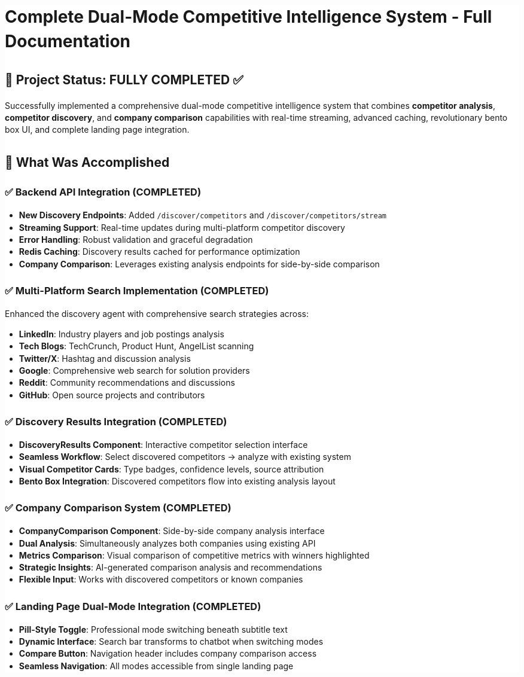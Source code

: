 # Complete Dual-Mode Competitive Intelligence System - Full Documentation

## 🎉 Project Status: FULLY COMPLETED ✅

Successfully implemented a comprehensive dual-mode competitive intelligence system that combines **competitor analysis**, **competitor discovery**, and **company comparison** capabilities with real-time streaming, advanced caching, revolutionary bento box UI, and complete landing page integration.

## 🚀 What Was Accomplished

### ✅ Backend API Integration (COMPLETED)

- **New Discovery Endpoints**: Added `/discover/competitors` and `/discover/competitors/stream`
- **Streaming Support**: Real-time updates during multi-platform competitor discovery
- **Error Handling**: Robust validation and graceful degradation
- **Redis Caching**: Discovery results cached for performance optimization
- **Company Comparison**: Leverages existing analysis endpoints for side-by-side comparison

### ✅ Multi-Platform Search Implementation (COMPLETED)

Enhanced the discovery agent with comprehensive search strategies across:

- **LinkedIn**: Industry players and job postings analysis
- **Tech Blogs**: TechCrunch, Product Hunt, AngelList scanning
- **Twitter/X**: Hashtag and discussion analysis
- **Google**: Comprehensive web search for solution providers
- **Reddit**: Community recommendations and discussions
- **GitHub**: Open source projects and contributors

### ✅ Discovery Results Integration (COMPLETED)

- **DiscoveryResults Component**: Interactive competitor selection interface
- **Seamless Workflow**: Select discovered competitors → analyze with existing system
- **Visual Competitor Cards**: Type badges, confidence levels, source attribution
- **Bento Box Integration**: Discovered competitors flow into existing analysis layout

### ✅ Company Comparison System (COMPLETED)

- **CompanyComparison Component**: Side-by-side company analysis interface
- **Dual Analysis**: Simultaneously analyzes both companies using existing API
- **Metrics Comparison**: Visual comparison of competitive metrics with winners highlighted
- **Strategic Insights**: AI-generated comparison analysis and recommendations
- **Flexible Input**: Works with discovered competitors or known companies

### ✅ Landing Page Dual-Mode Integration (COMPLETED)

- **Pill-Style Toggle**: Professional mode switching beneath subtitle text
- **Dynamic Interface**: Search bar transforms to chatbot when switching modes
- **Compare Button**: Navigation header includes company comparison access
- **Seamless Navigation**: All modes accessible from single landing page
